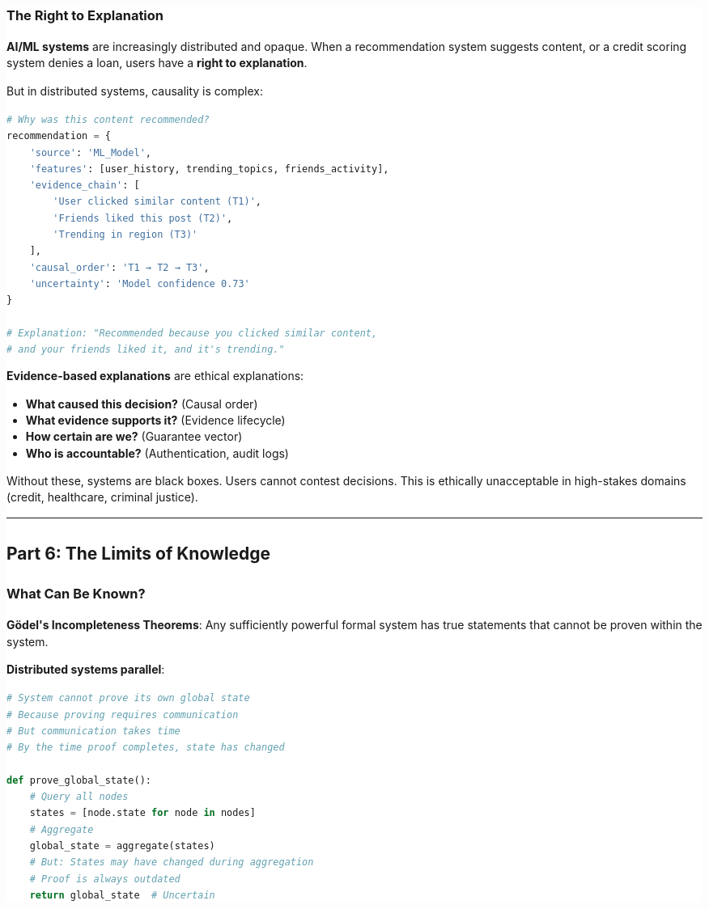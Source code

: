 ### The Right to Explanation

**AI/ML systems** are increasingly distributed and opaque. When a recommendation system suggests content, or a credit scoring system denies a loan, users have a **right to explanation**.

But in distributed systems, causality is complex:

```python
# Why was this content recommended?
recommendation = {
    'source': 'ML_Model',
    'features': [user_history, trending_topics, friends_activity],
    'evidence_chain': [
        'User clicked similar content (T1)',
        'Friends liked this post (T2)',
        'Trending in region (T3)'
    ],
    'causal_order': 'T1 → T2 → T3',
    'uncertainty': 'Model confidence 0.73'
}

# Explanation: "Recommended because you clicked similar content,
# and your friends liked it, and it's trending."
```

**Evidence-based explanations** are ethical explanations:

- **What caused this decision?** (Causal order)
- **What evidence supports it?** (Evidence lifecycle)
- **How certain are we?** (Guarantee vector)
- **Who is accountable?** (Authentication, audit logs)

Without these, systems are black boxes. Users cannot contest decisions. This is ethically unacceptable in high-stakes domains (credit, healthcare, criminal justice).

---

## Part 6: The Limits of Knowledge

### What Can Be Known?

**Gödel's Incompleteness Theorems**: Any sufficiently powerful formal system has true statements that cannot be proven within the system.

**Distributed systems parallel**:

```python
# System cannot prove its own global state
# Because proving requires communication
# But communication takes time
# By the time proof completes, state has changed

def prove_global_state():
    # Query all nodes
    states = [node.state for node in nodes]
    # Aggregate
    global_state = aggregate(states)
    # But: States may have changed during aggregation
    # Proof is always outdated
    return global_state  # Uncertain
```
